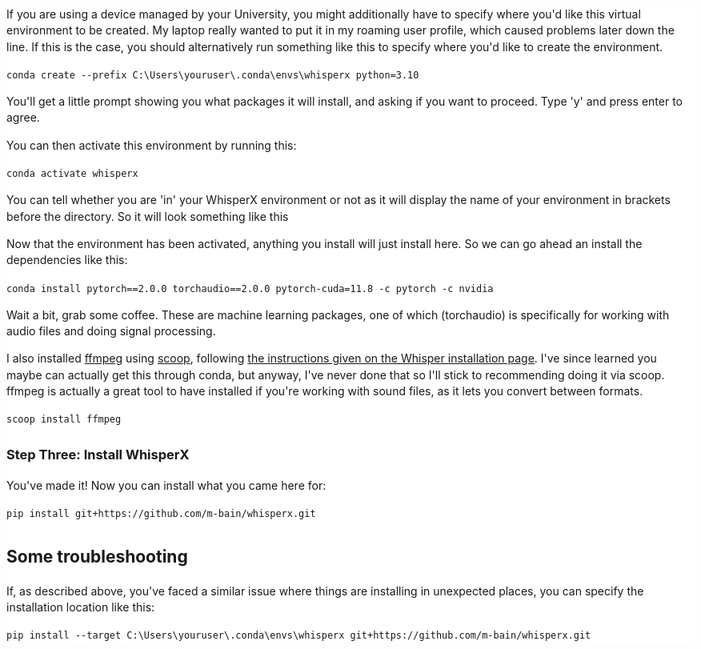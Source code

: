 If you are using a device managed by your University, you might additionally have to specify where you'd like this virtual environment to be created. My laptop really wanted to put it in my roaming user profile, which caused problems later down the line. If this is the case, you should alternatively run something like this to specify where you'd like to create the environment. 

```
conda create --prefix C:\Users\youruser\.conda\envs\whisperx python=3.10
```
You'll get a little prompt showing you what packages it will install, and asking if you want to proceed. Type 'y' and press enter to agree.

You can then activate this environment by running this:

```
conda activate whisperx
``` 

You can tell whether you are 'in' your WhisperX environment or not as it will display the name of your environment in brackets before the directory. So it will look something like this

  Now that the environment has been activated, anything you install will just install here. So we can go ahead an install the dependencies like this:

```
conda install pytorch==2.0.0 torchaudio==2.0.0 pytorch-cuda=11.8 -c pytorch -c nvidia
```

Wait a bit, grab some coffee. These are machine learning packages, one of which (torchaudio) is specifically for working with audio files and doing signal processing.


I also installed [ffmpeg](https://www.ffmpeg.org/) using [scoop](https://scoop.sh/), following [the instructions given on the Whisper installation page](https://github.com/openai/whisper). I've since learned you maybe can actually get this through conda, but anyway, I've never done that so I'll stick to recommending doing it via scoop. ffmpeg is actually a great tool to have installed if you're working with sound files, as it lets you convert between formats.


```
scoop install ffmpeg
```


### Step Three: Install WhisperX
You've made it! Now you can install what you came here for:

```
pip install git+https://github.com/m-bain/whisperx.git
```

## Some troubleshooting
If, as described above, you've faced a similar issue where things are installing in unexpected places, you can specify the installation location like this:

```
pip install --target C:\Users\youruser\.conda\envs\whisperx git+https://github.com/m-bain/whisperx.git
```
